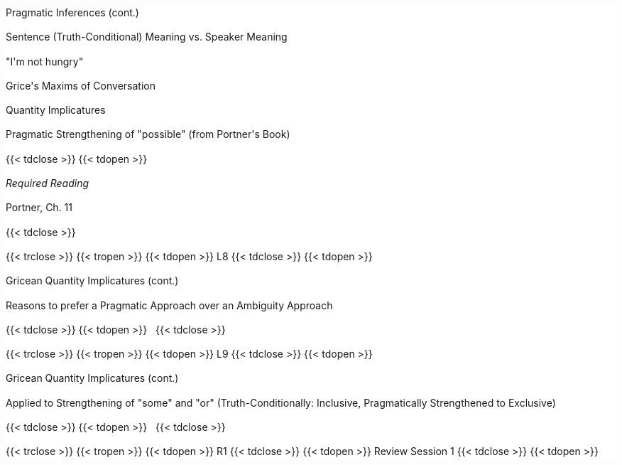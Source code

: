 
Pragmatic Inferences (cont.)

Sentence (Truth-Conditional) Meaning vs. Speaker Meaning

"I'm not hungry"

Grice's Maxims of Conversation

Quantity Implicatures

Pragmatic Strengthening of "possible" (from Portner's Book)


{{< tdclose >}}
{{< tdopen >}}


_Required Reading_

Portner, Ch. 11


{{< tdclose >}}

{{< trclose >}}
{{< tropen >}}
{{< tdopen >}}
L8
{{< tdclose >}}
{{< tdopen >}}


Gricean Quantity Implicatures (cont.)

Reasons to prefer a Pragmatic Approach over an Ambiguity Approach


{{< tdclose >}}
{{< tdopen >}}
 
{{< tdclose >}}

{{< trclose >}}
{{< tropen >}}
{{< tdopen >}}
L9
{{< tdclose >}}
{{< tdopen >}}


Gricean Quantity Implicatures (cont.)

Applied to Strengthening of "some" and "or" (Truth-Conditionally: Inclusive, Pragmatically Strengthened to Exclusive)


{{< tdclose >}}
{{< tdopen >}}
 
{{< tdclose >}}

{{< trclose >}}
{{< tropen >}}
{{< tdopen >}}
R1
{{< tdclose >}}
{{< tdopen >}}
Review Session 1
{{< tdclose >}}
{{< tdopen >}}
 